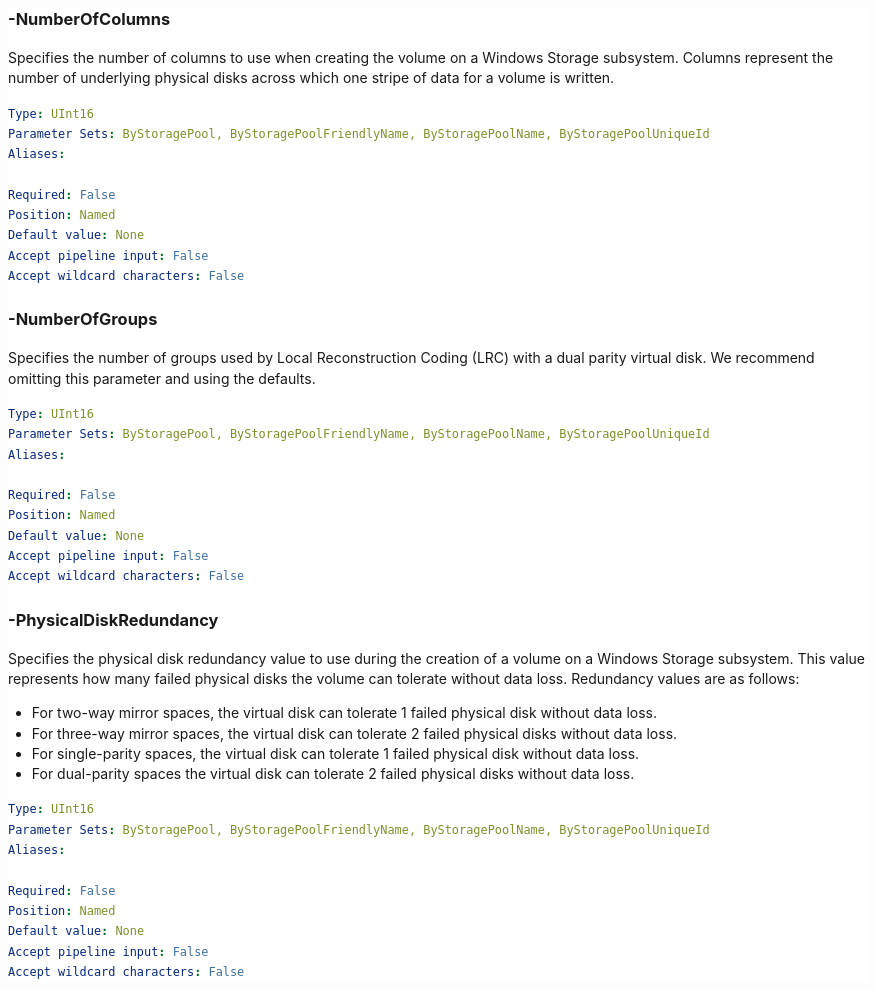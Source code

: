### -NumberOfColumns
Specifies the number of columns to use when creating the volume on a Windows Storage subsystem.
Columns represent the number of underlying physical disks across which one stripe of data for a volume is written.

```yaml
Type: UInt16
Parameter Sets: ByStoragePool, ByStoragePoolFriendlyName, ByStoragePoolName, ByStoragePoolUniqueId
Aliases:

Required: False
Position: Named
Default value: None
Accept pipeline input: False
Accept wildcard characters: False
```

### -NumberOfGroups
Specifies the number of groups used by Local Reconstruction Coding (LRC) with a dual parity virtual disk.
We recommend omitting this parameter and using the defaults.

```yaml
Type: UInt16
Parameter Sets: ByStoragePool, ByStoragePoolFriendlyName, ByStoragePoolName, ByStoragePoolUniqueId
Aliases:

Required: False
Position: Named
Default value: None
Accept pipeline input: False
Accept wildcard characters: False
```

### -PhysicalDiskRedundancy
Specifies the physical disk redundancy value to use during the creation of a volume on a Windows Storage subsystem.
This value represents how many failed physical disks the volume can tolerate without data loss.
Redundancy values are as follows:

- For two-way mirror spaces, the virtual disk can tolerate 1 failed physical disk without data loss.
- For three-way mirror spaces, the virtual disk can tolerate 2 failed physical disks without data loss.
- For single-parity spaces, the virtual disk can tolerate 1 failed physical disk without data loss.
- For dual-parity spaces the virtual disk can tolerate 2 failed physical disks without data loss.

```yaml
Type: UInt16
Parameter Sets: ByStoragePool, ByStoragePoolFriendlyName, ByStoragePoolName, ByStoragePoolUniqueId
Aliases:

Required: False
Position: Named
Default value: None
Accept pipeline input: False
Accept wildcard characters: False
```
